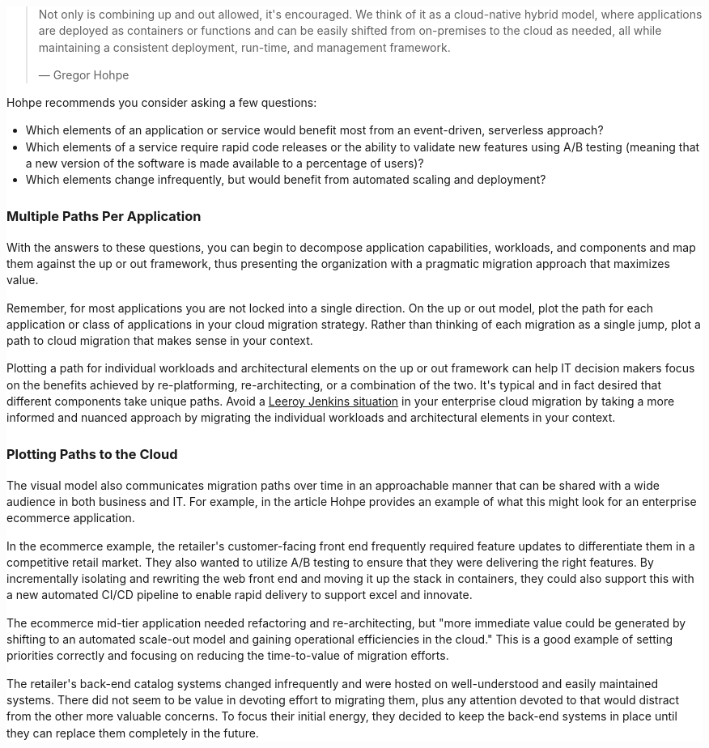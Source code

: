 > Not only is combining up and out allowed, it's encouraged. We think of it as a cloud-native hybrid model, where applications are deployed as containers or functions and can be easily shifted from on-premises to the cloud as needed, all while maintaining a consistent deployment, run-time, and management framework.
> 
> — Gregor Hohpe

Hohpe recommends you consider asking a few questions:

- Which elements of an application or service would benefit most from an event-driven, serverless approach?
- Which elements of a service require rapid code releases or the ability to validate new features using A/B testing (meaning that a new version of the software is made available to a percentage of users)?
- Which elements change infrequently, but would benefit from automated scaling and deployment?

### Multiple Paths Per Application

With the answers to these questions, you can begin to decompose application capabilities, workloads, and components and map them against the up or out framework, thus presenting the organization with a pragmatic migration approach that maximizes value.

Remember, for most applications you are not locked into a single direction. On the up or out model, plot the path for each application or class of applications in your cloud migration strategy. Rather than thinking of each migration as a single jump, plot a path to cloud migration that makes sense in your context.

Plotting a path for individual workloads and architectural elements on the up or out framework can help IT decision makers focus on the benefits achieved by re-platforming, re-architecting, or a combination of the two. It's typical and in fact desired that different components take unique paths. Avoid a [Leeroy Jenkins situation](https://www.dictionary.com/e/memes/leeroy-jenkins/) in your enterprise cloud migration by taking a more informed and nuanced approach by migrating the individual workloads and architectural elements in your context.

### Plotting Paths to the Cloud

The visual model also communicates migration paths over time in an approachable manner that can be shared with a wide audience in both business and IT. For example, in the article Hohpe provides an example of what this might look for an enterprise ecommerce application.

In the ecommerce example, the retailer's customer-facing front end frequently required feature updates to differentiate them in a competitive retail market. They also wanted to utilize A/B testing to ensure that they were delivering the right features. By incrementally isolating and rewriting the web front end and moving it up the stack in containers, they could also support this with a new automated CI/CD pipeline to enable rapid delivery to support excel and innovate.

The ecommerce mid-tier application needed refactoring and re-architecting, but "more immediate value could be generated by shifting to an automated scale-out model and gaining operational efficiencies in the cloud." This is a good example of setting priorities correctly and focusing on reducing the time-to-value of migration efforts.

The retailer's back-end catalog systems changed infrequently and were hosted on well-understood and easily maintained systems. There did not seem to be value in devoting effort to migrating them, plus any attention devoted to that would distract from the other more valuable concerns. To focus their initial energy, they decided to keep the back-end systems in place until they can replace them completely in the future.
